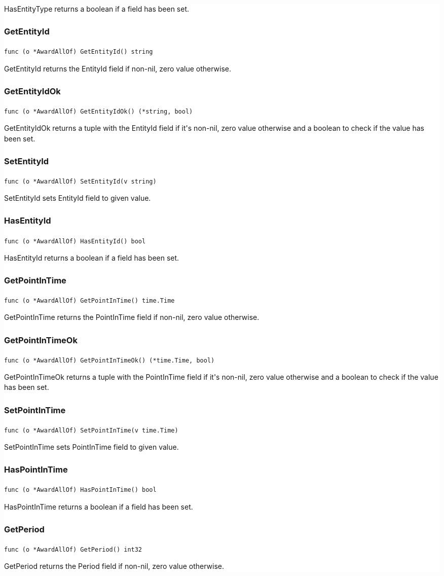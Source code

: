 HasEntityType returns a boolean if a field has been set.

### GetEntityId

`func (o *AwardAllOf) GetEntityId() string`

GetEntityId returns the EntityId field if non-nil, zero value otherwise.

### GetEntityIdOk

`func (o *AwardAllOf) GetEntityIdOk() (*string, bool)`

GetEntityIdOk returns a tuple with the EntityId field if it's non-nil, zero value otherwise
and a boolean to check if the value has been set.

### SetEntityId

`func (o *AwardAllOf) SetEntityId(v string)`

SetEntityId sets EntityId field to given value.

### HasEntityId

`func (o *AwardAllOf) HasEntityId() bool`

HasEntityId returns a boolean if a field has been set.

### GetPointInTime

`func (o *AwardAllOf) GetPointInTime() time.Time`

GetPointInTime returns the PointInTime field if non-nil, zero value otherwise.

### GetPointInTimeOk

`func (o *AwardAllOf) GetPointInTimeOk() (*time.Time, bool)`

GetPointInTimeOk returns a tuple with the PointInTime field if it's non-nil, zero value otherwise
and a boolean to check if the value has been set.

### SetPointInTime

`func (o *AwardAllOf) SetPointInTime(v time.Time)`

SetPointInTime sets PointInTime field to given value.

### HasPointInTime

`func (o *AwardAllOf) HasPointInTime() bool`

HasPointInTime returns a boolean if a field has been set.

### GetPeriod

`func (o *AwardAllOf) GetPeriod() int32`

GetPeriod returns the Period field if non-nil, zero value otherwise.
